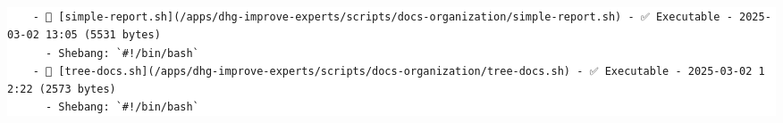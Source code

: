         - 📜 [simple-report.sh](/apps/dhg-improve-experts/scripts/docs-organization/simple-report.sh) - ✅ Executable - 2025-03-02 13:05 (5531 bytes)
          - Shebang: `#!/bin/bash`
        - 📜 [tree-docs.sh](/apps/dhg-improve-experts/scripts/docs-organization/tree-docs.sh) - ✅ Executable - 2025-03-02 12:22 (2573 bytes)
          - Shebang: `#!/bin/bash`
